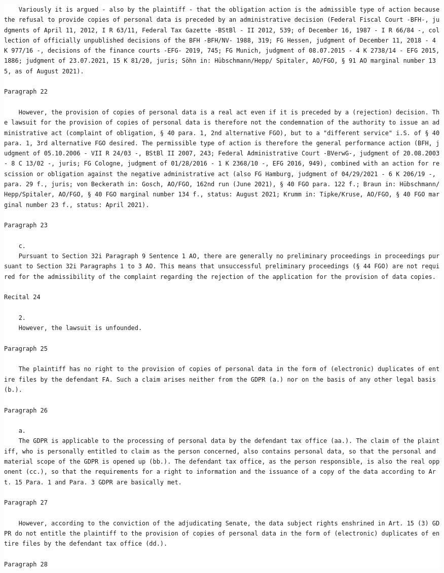 ```
    Variously it is argued - also by the plaintiff - that the obligation action is the admissible type of action because the refusal to provide copies of personal data is preceded by an administrative decision (Federal Fiscal Court -BFH-, judgments of April 11, 2012, I R 63/11, Federal Tax Gazette -BStBl - II 2012, 539; of December 16, 1987 - I R 66/84 -, collection of officially unpublished decisions of the BFH -BFH/NV- 1988, 319; FG Hessen, judgment of December 11, 2018 - 4 K 977/16 -, decisions of the finance courts -EFG- 2019, 745; FG Munich, judgment of 08.07.2015 - 4 K 2738/14 - EFG 2015, 1886; judgment of 23.07.2021, 15 K 81/20, juris; Söhn in: Hübschmann/Hepp/ Spitaler, AO/FGO, § 91 AO marginal number 135, as of August 2021).

Paragraph 22

    However, the provision of copies of personal data is a real act even if it is preceded by a (rejection) decision. The lawsuit for the provision of copies of personal data is therefore not the condemnation of the authority to issue an administrative act (complaint of obligation, § 40 para. 1, 2nd alternative FGO), but to a "different service" i.S. of § 40 para. 1, 3rd alternative FGO desired. The permissible type of action is therefore the general performance action (BFH, judgment of 05.10.2006 - VII R 24/03 -, BStBl II 2007, 243; Federal Administrative Court -BVerwG-, judgment of 20.08.2003 - 8 C 13/02 -, juris; FG Cologne, judgment of 01/28/2016 - 1 K 2368/10 -, EFG 2016, 949), combined with an action for rescission or obligation against the negative administrative act (also FG Hamburg, judgment of 04/29/2021 - 6 K 206/19 -, para. 29 f., juris; von Beckerath in: Gosch, AO/FGO, 162nd run (June 2021), § 40 FGO para. 122 f.; Braun in: Hübschmann/Hepp/Spitaler, AO/FGO, § 40 FGO marginal number 134 f., status: August 2021; Krumm in: Tipke/Kruse, AO/FGO, § 40 FGO marginal number 23 f., status: April 2021).

Paragraph 23

    c.
    Pursuant to Section 32i Paragraph 9 Sentence 1 AO, there are generally no preliminary proceedings in proceedings pursuant to Section 32i Paragraphs 1 to 3 AO. This means that unsuccessful preliminary proceedings (§ 44 FGO) are not required for the admissibility of the complaint regarding the rejection of the application for the provision of data copies.

Recital 24

    2.
    However, the lawsuit is unfounded.

Paragraph 25

    The plaintiff has no right to the provision of copies of personal data in the form of (electronic) duplicates of entire files by the defendant FA. Such a claim arises neither from the GDPR (a.) nor on the basis of any other legal basis (b.).

Paragraph 26

    a.
    The GDPR is applicable to the processing of personal data by the defendant tax office (aa.). The claim of the plaintiff, who is personally entitled to claim as the person concerned, also contains personal data, so that the personal and material scope of the GDPR is opened up (bb.). The defendant tax office, as the person responsible, is also the real opponent (cc.), so that the requirements for a right to information and the issuance of a copy of the data according to Art. 15 Para. 1 and Para. 3 GDPR are basically met.

Paragraph 27

    However, according to the conviction of the adjudicating Senate, the data subject rights enshrined in Art. 15 (3) GDPR do not entitle the plaintiff to the provision of copies of personal data in the form of (electronic) duplicates of entire files by the defendant tax office (dd.).

Paragraph 28

```